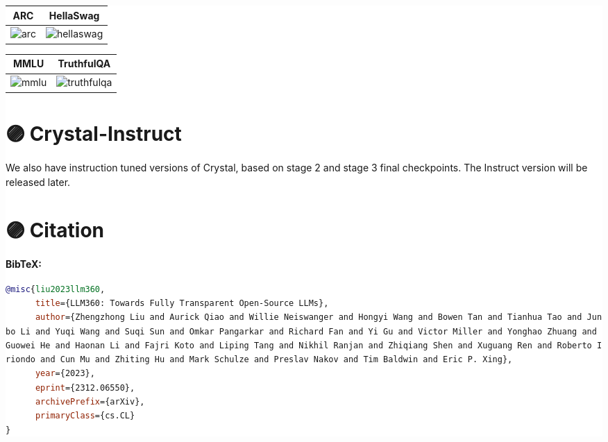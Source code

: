 | ARC                                                 | HellaSwag                                                  | 
|------------------------------------------------------|------------------------------------------------------------|
| <img src="cc-arc-1.png" alt="arc" width="400"/> | <img src="cc-hellaswag-1.png" alt="hellaswag" width="400"/> | 

|MMLU                                                 | TruthfulQA                                                 |
|-----------------------------------------------------|-----------------------------------------------------------|
|<img src="cc-mmlu-1.png" alt="mmlu" width="400"/> | <img src="cc-truthful-1.png" alt="truthfulqa" width="400"/> |


# 🟣 Crystal-Instruct

We also have instruction tuned versions of Crystal, based on stage 2 and stage 3 final checkpoints. The Instruct version will be released later.

# 🟣 Citation

**BibTeX:**

```bibtex
@misc{liu2023llm360,
      title={LLM360: Towards Fully Transparent Open-Source LLMs}, 
      author={Zhengzhong Liu and Aurick Qiao and Willie Neiswanger and Hongyi Wang and Bowen Tan and Tianhua Tao and Junbo Li and Yuqi Wang and Suqi Sun and Omkar Pangarkar and Richard Fan and Yi Gu and Victor Miller and Yonghao Zhuang and Guowei He and Haonan Li and Fajri Koto and Liping Tang and Nikhil Ranjan and Zhiqiang Shen and Xuguang Ren and Roberto Iriondo and Cun Mu and Zhiting Hu and Mark Schulze and Preslav Nakov and Tim Baldwin and Eric P. Xing},
      year={2023},
      eprint={2312.06550},
      archivePrefix={arXiv},
      primaryClass={cs.CL}
}
```